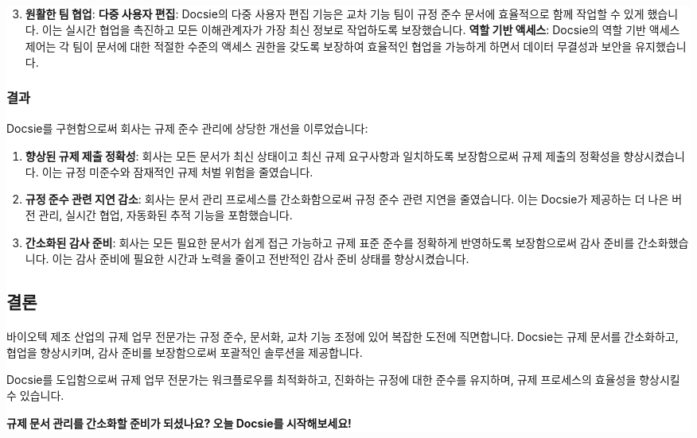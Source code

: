 3. **원활한 팀 협업**:
**다중 사용자 편집**: Docsie의 다중 사용자 편집 기능은 교차 기능 팀이 규정 준수 문서에 효율적으로 함께 작업할 수 있게 했습니다. 이는 실시간 협업을 촉진하고 모든 이해관계자가 가장 최신 정보로 작업하도록 보장했습니다.
**역할 기반 액세스**: Docsie의 역할 기반 액세스 제어는 각 팀이 문서에 대한 적절한 수준의 액세스 권한을 갖도록 보장하여 효율적인 협업을 가능하게 하면서 데이터 무결성과 보안을 유지했습니다.

### 결과

Docsie를 구현함으로써 회사는 규제 준수 관리에 상당한 개선을 이루었습니다:

1. **향상된 규제 제출 정확성**: 회사는 모든 문서가 최신 상태이고 최신 규제 요구사항과 일치하도록 보장함으로써 규제 제출의 정확성을 향상시켰습니다. 이는 규정 미준수와 잠재적인 규제 처벌 위험을 줄였습니다.

2. **규정 준수 관련 지연 감소**: 회사는 문서 관리 프로세스를 간소화함으로써 규정 준수 관련 지연을 줄였습니다. 이는 Docsie가 제공하는 더 나은 버전 관리, 실시간 협업, 자동화된 추적 기능을 포함했습니다.

3. **간소화된 감사 준비**: 회사는 모든 필요한 문서가 쉽게 접근 가능하고 규제 표준 준수를 정확하게 반영하도록 보장함으로써 감사 준비를 간소화했습니다. 이는 감사 준비에 필요한 시간과 노력을 줄이고 전반적인 감사 준비 상태를 향상시켰습니다.

## 결론

바이오텍 제조 산업의 규제 업무 전문가는 규정 준수, 문서화, 교차 기능 조정에 있어 복잡한 도전에 직면합니다. Docsie는 규제 문서를 간소화하고, 협업을 향상시키며, 감사 준비를 보장함으로써 포괄적인 솔루션을 제공합니다.

Docsie를 도입함으로써 규제 업무 전문가는 워크플로우를 최적화하고, 진화하는 규정에 대한 준수를 유지하며, 규제 프로세스의 효율성을 향상시킬 수 있습니다.

**규제 문서 관리를 간소화할 준비가 되셨나요? 오늘 Docsie를 시작해보세요!**